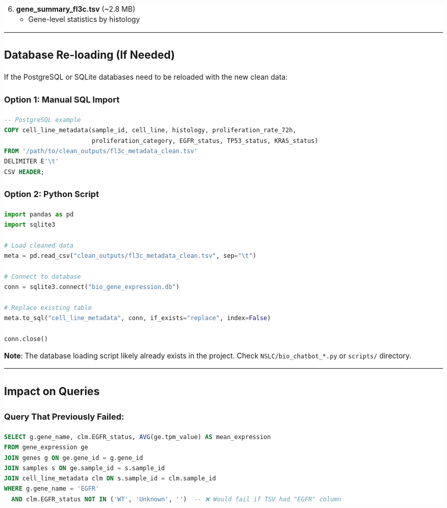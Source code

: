 6. **gene_summary_fl3c.tsv** (~2.8 MB)
   - Gene-level statistics by histology

---

## Database Re-loading (If Needed)

If the PostgreSQL or SQLite databases need to be reloaded with the new clean data:

### Option 1: Manual SQL Import

```sql
-- PostgreSQL example
COPY cell_line_metadata(sample_id, cell_line, histology, proliferation_rate_72h,
                        proliferation_category, EGFR_status, TP53_status, KRAS_status)
FROM '/path/to/clean_outputs/fl3c_metadata_clean.tsv'
DELIMITER E'\t'
CSV HEADER;
```

### Option 2: Python Script

```python
import pandas as pd
import sqlite3

# Load cleaned data
meta = pd.read_csv("clean_outputs/fl3c_metadata_clean.tsv", sep="\t")

# Connect to database
conn = sqlite3.connect("bio_gene_expression.db")

# Replace existing table
meta.to_sql("cell_line_metadata", conn, if_exists="replace", index=False)

conn.close()
```

**Note**: The database loading script likely already exists in the project. Check `NSLC/bio_chatbot_*.py` or `scripts/` directory.

---

## Impact on Queries

### Query That Previously Failed:

```sql
SELECT g.gene_name, clm.EGFR_status, AVG(ge.tpm_value) AS mean_expression
FROM gene_expression ge
JOIN genes g ON ge.gene_id = g.gene_id
JOIN samples s ON ge.sample_id = s.sample_id
JOIN cell_line_metadata clm ON s.sample_id = clm.sample_id
WHERE g.gene_name = 'EGFR'
  AND clm.EGFR_status NOT IN ('WT', 'Unknown', '')  -- ❌ Would fail if TSV had "EGFR" column
```
